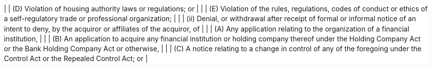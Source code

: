 |            |           (D) Violation of housing authority laws or regulations; or                                                                                                                                                                                                                                                                                                                                                                                                                                                                                                                                                                                                                                                                                                                                                                                                                            |
|            |           (E) Violation of the rules, regulations, codes of conduct or ethics of a self-regulatory trade or professional organization;                                                                                                                                                                                                                                                                                                                                                                                                                                                                                                                                                                                                                                                                                                                                                          |
|            |           (ii) Denial, or withdrawal after receipt of formal or informal notice of an intent to deny, by the acquiror or affiliates of the acquiror, of                                                                                                                                                                                                                                                                                                                                                                                                                                                                                                                                                                                                                                                                                                                                         |
|            |           (A) Any application relating to the organization of a financial institution,                                                                                                                                                                                                                                                                                                                                                                                                                                                                                                                                                                                                                                                                                                                                                                                                          |
|            |           (B) An application to acquire any financial institution or holding company thereof under the Holding Company Act or the Bank Holding Company Act or otherwise,                                                                                                                                                                                                                                                                                                                                                                                                                                                                                                                                                                                                                                                                                                                        |
|            |           (C) A notice relating to a change in control of any of the foregoing under the Control Act or the Repealed Control Act; or                                                                                                                                                                                                                                                                                                                                                                                                                                                                                                                                                                                                                                                                                                                                                            |
